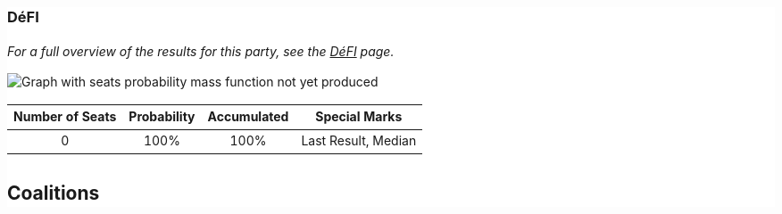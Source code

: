 ### DéFI

*For a full overview of the results for this party, see the [DéFI](party-défi.html) page.*

![Graph with seats probability mass function not yet produced](2024-09-17-Ipsos-seats-pmf-défi.png "Seats Probability Mass Function")

| Number of Seats | Probability | Accumulated | Special Marks |
|:---------------:|:-----------:|:-----------:|:-------------:|
| 0 | 100% | 100% | Last Result, Median |


## Coalitions
